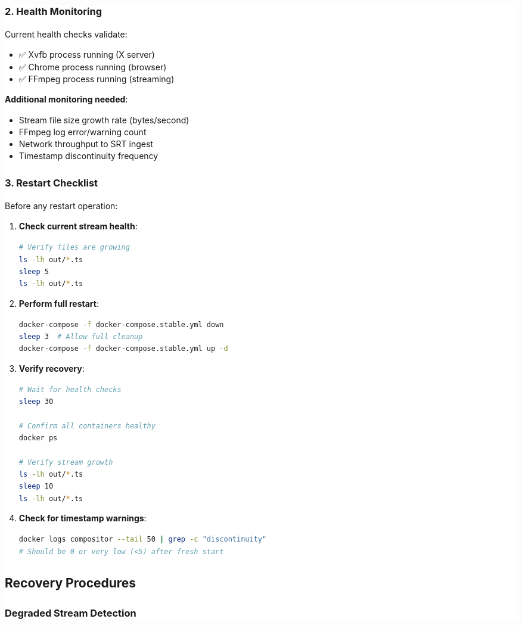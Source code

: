 ### 2. Health Monitoring

Current health checks validate:
- ✅ Xvfb process running (X server)
- ✅ Chrome process running (browser)
- ✅ FFmpeg process running (streaming)

**Additional monitoring needed**:
- Stream file size growth rate (bytes/second)
- FFmpeg log error/warning count
- Network throughput to SRT ingest
- Timestamp discontinuity frequency

### 3. Restart Checklist

Before any restart operation:

1. **Check current stream health**:
   ```bash
   # Verify files are growing
   ls -lh out/*.ts
   sleep 5
   ls -lh out/*.ts
   ```

2. **Perform full restart**:
   ```bash
   docker-compose -f docker-compose.stable.yml down
   sleep 3  # Allow full cleanup
   docker-compose -f docker-compose.stable.yml up -d
   ```

3. **Verify recovery**:
   ```bash
   # Wait for health checks
   sleep 30
   
   # Confirm all containers healthy
   docker ps
   
   # Verify stream growth
   ls -lh out/*.ts
   sleep 10
   ls -lh out/*.ts
   ```

4. **Check for timestamp warnings**:
   ```bash
   docker logs compositor --tail 50 | grep -c "discontinuity"
   # Should be 0 or very low (<5) after fresh start
   ```

## Recovery Procedures

### Degraded Stream Detection
